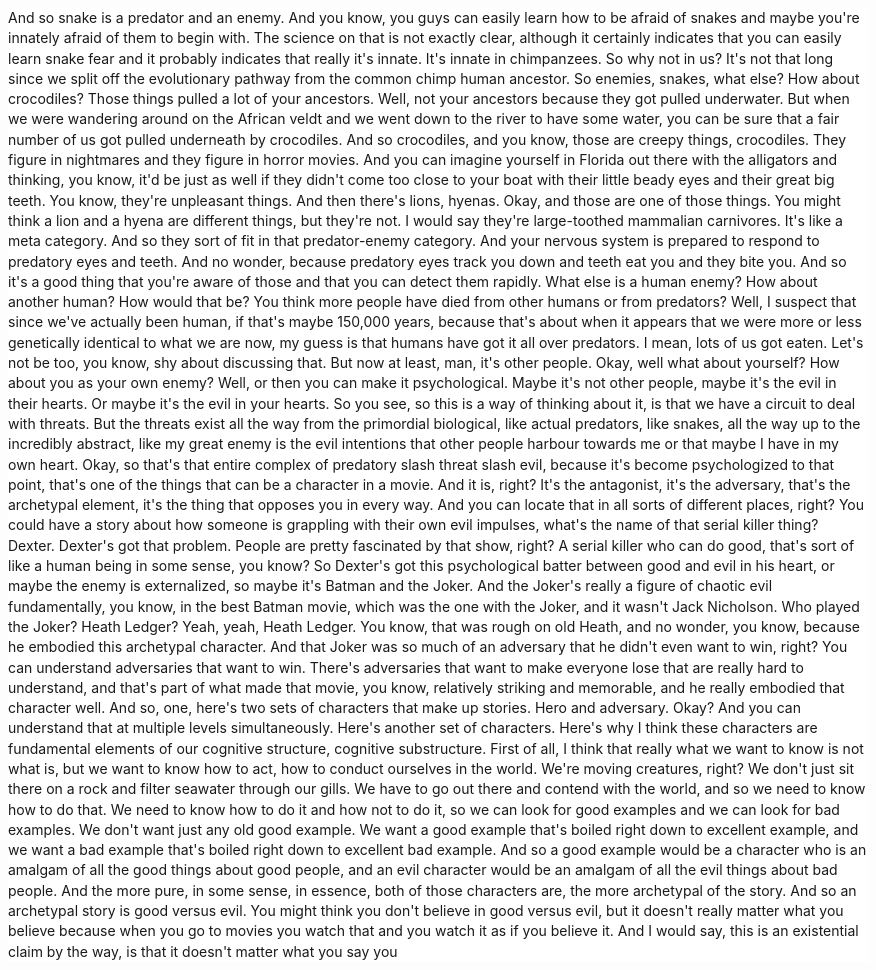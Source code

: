 And so snake is a predator and an enemy. And you know, you guys can easily learn how to be afraid of snakes and maybe you're innately afraid of them to begin with. The science on that is not exactly clear, although it certainly indicates that you can easily learn snake fear and it probably indicates that really it's innate. It's innate in chimpanzees. So why not in us? It's not that long since we split off the evolutionary pathway from the common chimp human ancestor. So enemies, snakes, what else? How about crocodiles? Those things pulled a lot of your ancestors. Well, not your ancestors because they got pulled underwater. But when we were wandering around on the African veldt and we went down to the river to have some water, you can be sure that a fair number of us got pulled underneath by crocodiles. And so crocodiles, and you know, those are creepy things, crocodiles. They figure in nightmares and they figure in horror movies. And you can imagine yourself in Florida out there with the alligators and thinking, you know, it'd be just as well if they didn't come too close to your boat with their little beady eyes and their great big teeth. You know, they're unpleasant things. And then there's lions, hyenas. Okay, and those are one of those things. You might think a lion and a hyena are different things, but they're not. I would say they're large-toothed mammalian carnivores. It's like a meta category. And so they sort of fit in that predator-enemy category. And your nervous system is prepared to respond to predatory eyes and teeth. And no wonder, because predatory eyes track you down and teeth eat you and they bite you. And so it's a good thing that you're aware of those and that you can detect them rapidly. What else is a human enemy? How about another human? How would that be? You think more people have died from other humans or from predators? Well, I suspect that since we've actually been human, if that's maybe 150,000 years, because that's about when it appears that we were more or less genetically identical to what we are now, my guess is that humans have got it all over predators. I mean, lots of us got eaten. Let's not be too, you know, shy about discussing that. But now at least, man, it's other people. Okay, well what about yourself? How about you as your own enemy? Well, or then you can make it psychological. Maybe it's not other people, maybe it's the evil in their hearts. Or maybe it's the evil in your hearts. So you see, so this is a way of thinking about it, is that we have a circuit to deal with threats. But the threats exist all the way from the primordial biological, like actual predators, like snakes, all the way up to the incredibly abstract, like my great enemy is the evil intentions that other people harbour towards me or that maybe I have in my own heart. Okay, so that's that entire complex of predatory slash threat slash evil, because it's become psychologized to that point, that's one of the things that can be a character in a movie. And it is, right? It's the antagonist, it's the adversary, that's the archetypal element, it's the thing that opposes you in every way. And you can locate that in all sorts of different places, right? You could have a story about how someone is grappling with their own evil impulses, what's the name of that serial killer thing? Dexter. Dexter's got that problem. People are pretty fascinated by that show, right? A serial killer who can do good, that's sort of like a human being in some sense, you know? So Dexter's got this psychological batter between good and evil in his heart, or maybe the enemy is externalized, so maybe it's Batman and the Joker. And the Joker's really a figure of chaotic evil fundamentally, you know, in the best Batman movie, which was the one with the Joker, and it wasn't Jack Nicholson. Who played the Joker? Heath Ledger? Yeah, yeah, Heath Ledger. You know, that was rough on old Heath, and no wonder, you know, because he embodied this archetypal character. And that Joker was so much of an adversary that he didn't even want to win, right? You can understand adversaries that want to win. There's adversaries that want to make everyone lose that are really hard to understand, and that's part of what made that movie, you know, relatively striking and memorable, and he really embodied that character well. And so, one, here's two sets of characters that make up stories. Hero and adversary. Okay? And you can understand that at multiple levels simultaneously. Here's another set of characters. Here's why I think these characters are fundamental elements of our cognitive structure, cognitive substructure. First of all, I think that really what we want to know is not what is, but we want to know how to act, how to conduct ourselves in the world. We're moving creatures, right? We don't just sit there on a rock and filter seawater through our gills. We have to go out there and contend with the world, and so we need to know how to do that. We need to know how to do it and how not to do it, so we can look for good examples and we can look for bad examples. We don't want just any old good example. We want a good example that's boiled right down to excellent example, and we want a bad example that's boiled right down to excellent bad example. And so a good example would be a character who is an amalgam of all the good things about good people, and an evil character would be an amalgam of all the evil things about bad people. And the more pure, in some sense, in essence, both of those characters are, the more archetypal of the story. And so an archetypal story is good versus evil. You might think you don't believe in good versus evil, but it doesn't really matter what you believe because when you go to movies you watch that and you watch it as if you believe it. And I would say, this is an existential claim by the way, is that it doesn't matter what you say you